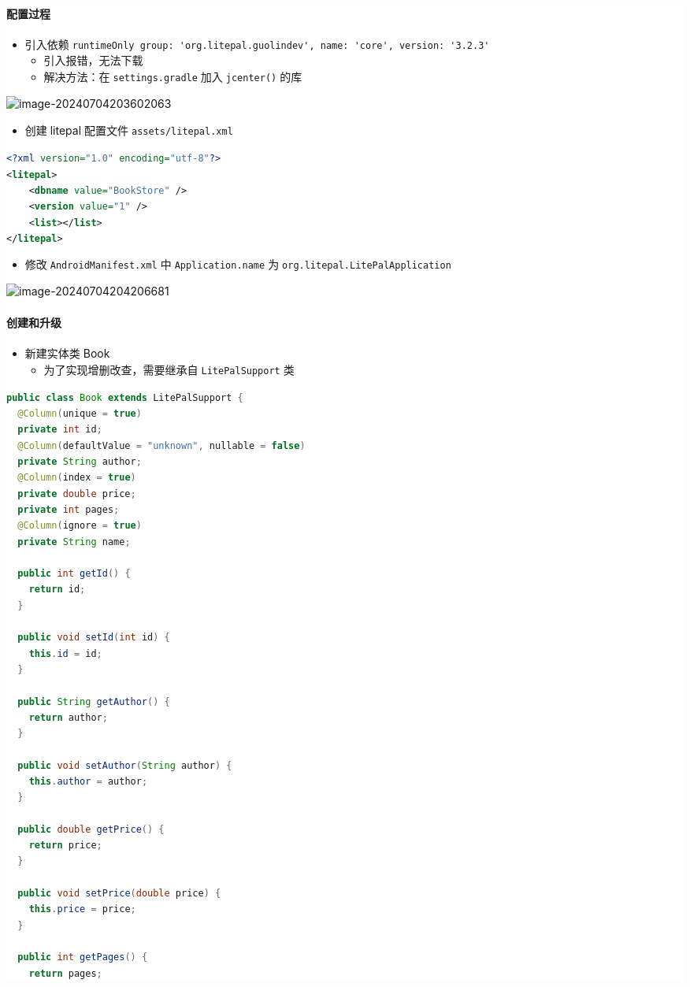 #### 配置过程

- 引入依赖 `runtimeOnly group: 'org.litepal.guolindev', name: 'core', version: '3.2.3'`
  - 引入报错，无法下载
  - 解决方法：在 `settings.gradle` 加入 `jcenter()` 的库

![image-20240704203602063](https://cdn.jsdelivr.net/gh/Bayyys/PicX/img/2024/07/04/image-20240704203602063-1720096562.png)

- 创建 litepal 配置文件 `assets/litepal.xml`

```xml
<?xml version="1.0" encoding="utf-8"?>
<litepal>
    <dbname value="BookStore" />
    <version value="1" />
    <list></list>
</litepal>
```

- 修改 `AndroidManifest.xml` 中 `Application.name`  为 `org.litepal.LitePalApplication`

![image-20240704204206681](https://cdn.jsdelivr.net/gh/Bayyys/PicX/img/2024/07/04/image-20240704204206681-1720096926.png) 

#### 创建和升级

- 新建实体类 Book
  - 为了实现增删改查，需要继承自 `LitePalSupport` 类

```java
public class Book extends LitePalSupport {
  @Column(unique = true)
  private int id;
  @Column(defaultValue = "unknown", nullable = false)
  private String author;
  @Column(index = true)
  private double price;
  private int pages;
  @Column(ignore = true)
  private String name;

  public int getId() {
    return id;
  }

  public void setId(int id) {
    this.id = id;
  }

  public String getAuthor() {
    return author;
  }

  public void setAuthor(String author) {
    this.author = author;
  }

  public double getPrice() {
    return price;
  }

  public void setPrice(double price) {
    this.price = price;
  }

  public int getPages() {
    return pages;
```